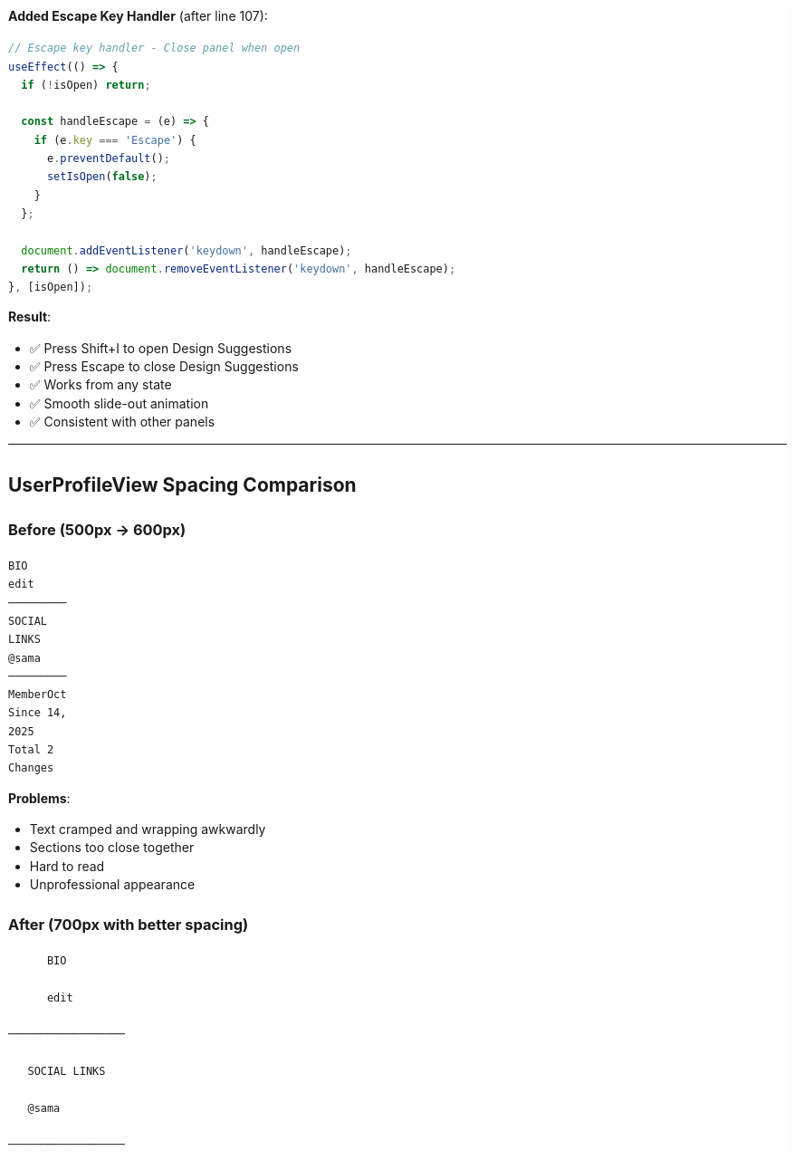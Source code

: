 **Added Escape Key Handler** (after line 107):
```javascript
// Escape key handler - Close panel when open
useEffect(() => {
  if (!isOpen) return;

  const handleEscape = (e) => {
    if (e.key === 'Escape') {
      e.preventDefault();
      setIsOpen(false);
    }
  };

  document.addEventListener('keydown', handleEscape);
  return () => document.removeEventListener('keydown', handleEscape);
}, [isOpen]);
```

**Result**:
- ✅ Press Shift+I to open Design Suggestions
- ✅ Press Escape to close Design Suggestions
- ✅ Works from any state
- ✅ Smooth slide-out animation
- ✅ Consistent with other panels

---

## UserProfileView Spacing Comparison

### Before (500px → 600px)
```
BIO
edit
─────────
SOCIAL
LINKS
@sama
─────────
MemberOct
Since 14,
2025
Total 2
Changes
```
**Problems**:
- Text cramped and wrapping awkwardly
- Sections too close together
- Hard to read
- Unprofessional appearance

### After (700px with better spacing)
```
      BIO
      
      edit
      
──────────────────

   SOCIAL LINKS
   
   @sama
   
──────────────────

```